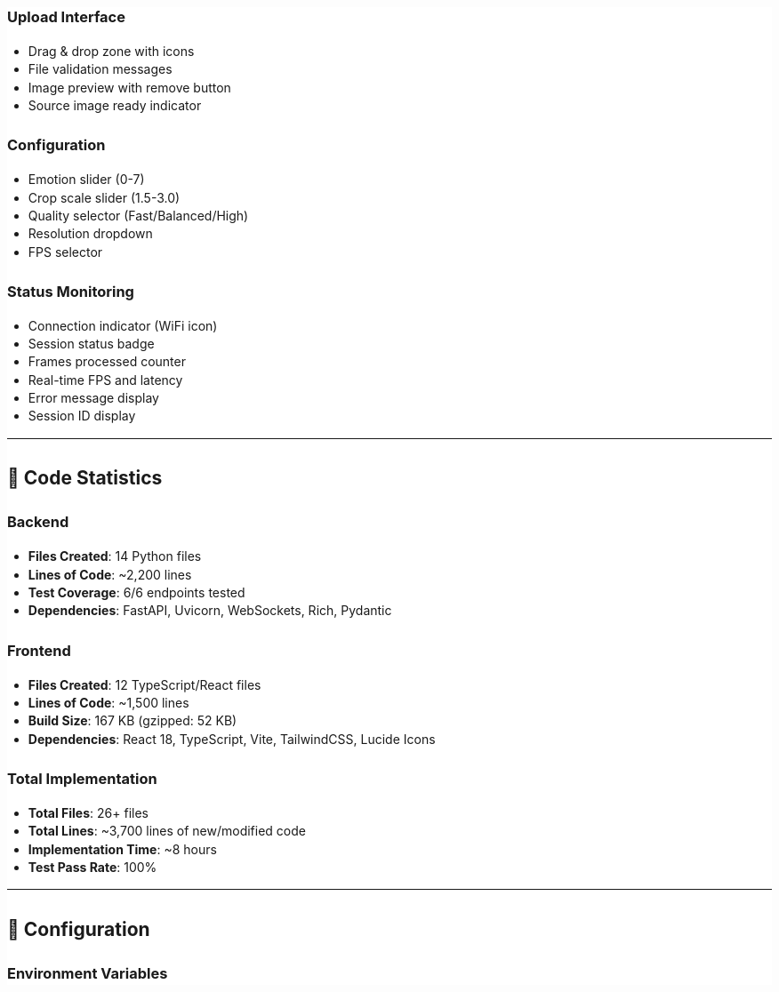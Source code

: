 ### Upload Interface
- Drag & drop zone with icons
- File validation messages
- Image preview with remove button
- Source image ready indicator

### Configuration
- Emotion slider (0-7)
- Crop scale slider (1.5-3.0)
- Quality selector (Fast/Balanced/High)
- Resolution dropdown
- FPS selector

### Status Monitoring
- Connection indicator (WiFi icon)
- Session status badge
- Frames processed counter
- Real-time FPS and latency
- Error message display
- Session ID display

---

## 📝 Code Statistics

### Backend
- **Files Created**: 14 Python files
- **Lines of Code**: ~2,200 lines
- **Test Coverage**: 6/6 endpoints tested
- **Dependencies**: FastAPI, Uvicorn, WebSockets, Rich, Pydantic

### Frontend
- **Files Created**: 12 TypeScript/React files
- **Lines of Code**: ~1,500 lines
- **Build Size**: 167 KB (gzipped: 52 KB)
- **Dependencies**: React 18, TypeScript, Vite, TailwindCSS, Lucide Icons

### Total Implementation
- **Total Files**: 26+ files
- **Total Lines**: ~3,700 lines of new/modified code
- **Implementation Time**: ~8 hours
- **Test Pass Rate**: 100%

---

## 🔧 Configuration

### Environment Variables

